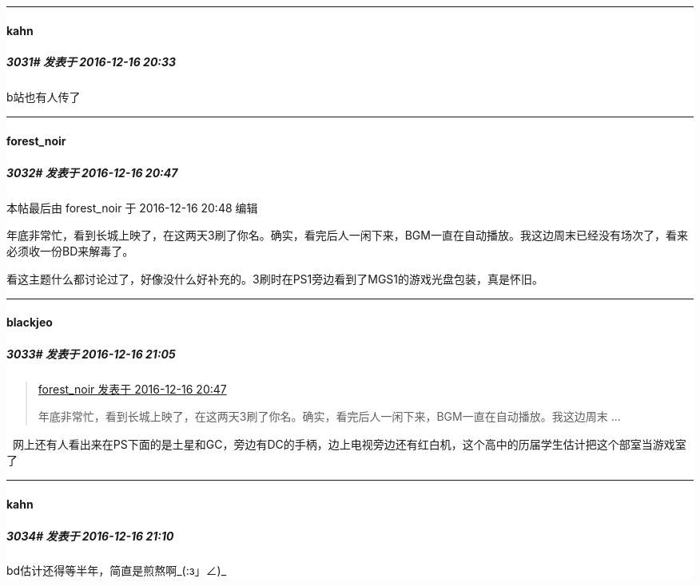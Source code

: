 





-----

####  kahn  
##### 3031#       发表于 2016-12-16 20:33



 b站也有人传了







-----

####  forest_noir  
##### 3032#       发表于 2016-12-16 20:47



 本帖最后由 forest_noir 于 2016-12-16 20:48 编辑 

年底非常忙，看到长城上映了，在这两天3刷了你名。确实，看完后人一闲下来，BGM一直在自动播放。我这边周末已经没有场次了，看来必须收一份BD来解毒了。

看这主题什么都讨论过了，好像没什么好补充的。3刷时在PS1旁边看到了MGS1的游戏光盘包装，真是怀旧。







-----

####  blackjeo  
##### 3033#       发表于 2016-12-16 21:05



<blockquote><a href="httphttps://bbs.saraba1st.com/2b/forum.php?mod=redirect&amp;goto=findpost&amp;pid=34508340&amp;ptid=1296766" target="_blank">forest_noir 发表于 2016-12-16 20:47</a>

年底非常忙，看到长城上映了，在这两天3刷了你名。确实，看完后人一闲下来，BGM一直在自动播放。我这边周末 ...</blockquote>
  网上还有人看出来在PS下面的是土星和GC，旁边有DC的手柄，边上电视旁边还有红白机，这个高中的历届学生估计把这个部室当游戏室了







-----

####  kahn  
##### 3034#       发表于 2016-12-16 21:10




bd估计还得等半年，简直是煎熬啊_(:з」∠)_
